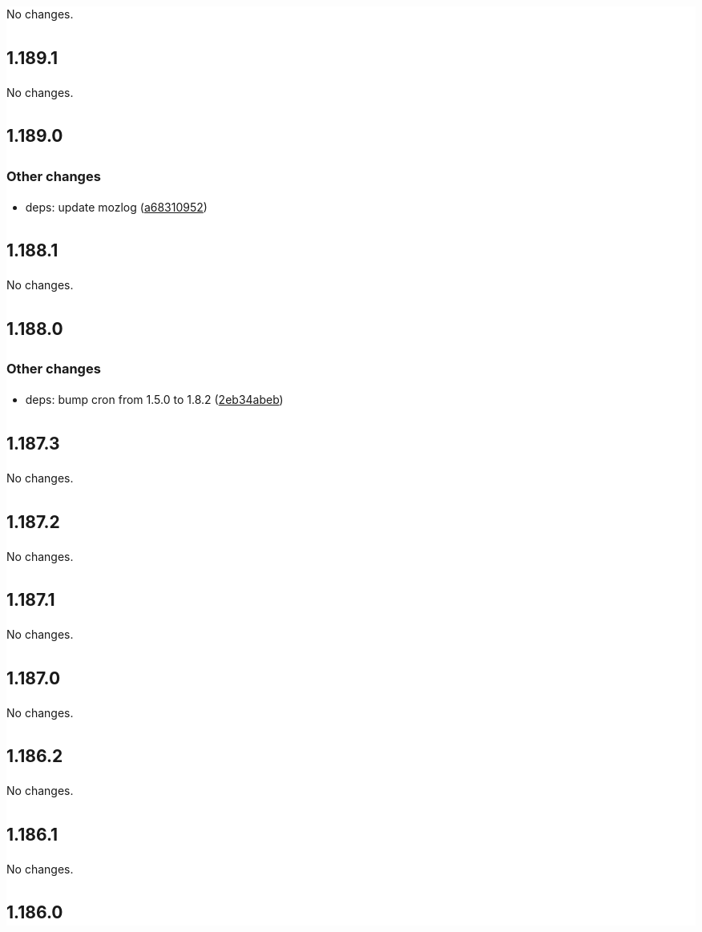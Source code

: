No changes.

## 1.189.1

No changes.

## 1.189.0

### Other changes

- deps: update mozlog ([a68310952](https://github.com/mozilla/fxa/commit/a68310952))

## 1.188.1

No changes.

## 1.188.0

### Other changes

- deps: bump cron from 1.5.0 to 1.8.2 ([2eb34abeb](https://github.com/mozilla/fxa/commit/2eb34abeb))

## 1.187.3

No changes.

## 1.187.2

No changes.

## 1.187.1

No changes.

## 1.187.0

No changes.

## 1.186.2

No changes.

## 1.186.1

No changes.

## 1.186.0
